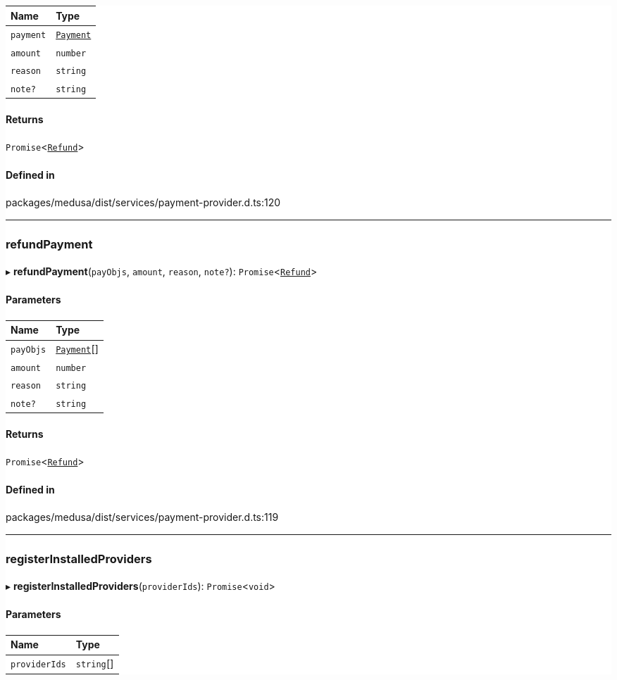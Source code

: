 | Name | Type |
| :------ | :------ |
| `payment` | [`Payment`](internal-3.Payment.md) |
| `amount` | `number` |
| `reason` | `string` |
| `note?` | `string` |

#### Returns

`Promise`<[`Refund`](internal-3.Refund.md)\>

#### Defined in

packages/medusa/dist/services/payment-provider.d.ts:120

___

### refundPayment

▸ **refundPayment**(`payObjs`, `amount`, `reason`, `note?`): `Promise`<[`Refund`](internal-3.Refund.md)\>

#### Parameters

| Name | Type |
| :------ | :------ |
| `payObjs` | [`Payment`](internal-3.Payment.md)[] |
| `amount` | `number` |
| `reason` | `string` |
| `note?` | `string` |

#### Returns

`Promise`<[`Refund`](internal-3.Refund.md)\>

#### Defined in

packages/medusa/dist/services/payment-provider.d.ts:119

___

### registerInstalledProviders

▸ **registerInstalledProviders**(`providerIds`): `Promise`<`void`\>

#### Parameters

| Name | Type |
| :------ | :------ |
| `providerIds` | `string`[] |
